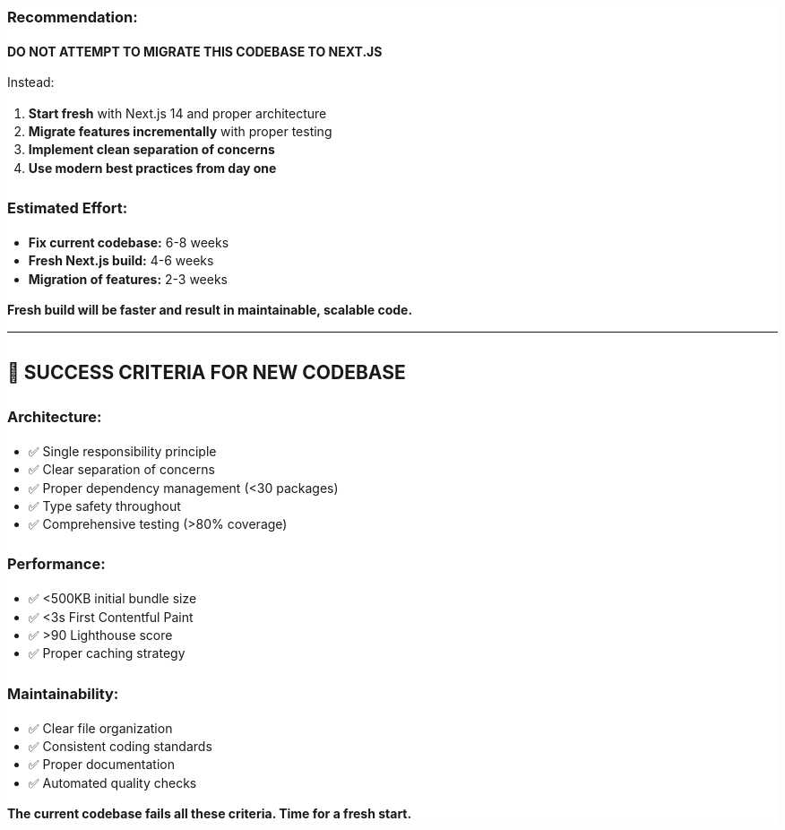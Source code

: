 ### Recommendation:
**DO NOT ATTEMPT TO MIGRATE THIS CODEBASE TO NEXT.JS**

Instead:
1. **Start fresh** with Next.js 14 and proper architecture
2. **Migrate features incrementally** with proper testing
3. **Implement clean separation of concerns**
4. **Use modern best practices from day one**

### Estimated Effort:
- **Fix current codebase:** 6-8 weeks
- **Fresh Next.js build:** 4-6 weeks  
- **Migration of features:** 2-3 weeks

**Fresh build will be faster and result in maintainable, scalable code.**

---

## 🎯 SUCCESS CRITERIA FOR NEW CODEBASE

### Architecture:
- ✅ Single responsibility principle
- ✅ Clear separation of concerns  
- ✅ Proper dependency management (<30 packages)
- ✅ Type safety throughout
- ✅ Comprehensive testing (>80% coverage)

### Performance:
- ✅ <500KB initial bundle size
- ✅ <3s First Contentful Paint
- ✅ >90 Lighthouse score
- ✅ Proper caching strategy

### Maintainability:
- ✅ Clear file organization
- ✅ Consistent coding standards
- ✅ Proper documentation
- ✅ Automated quality checks

**The current codebase fails all these criteria. Time for a fresh start.**